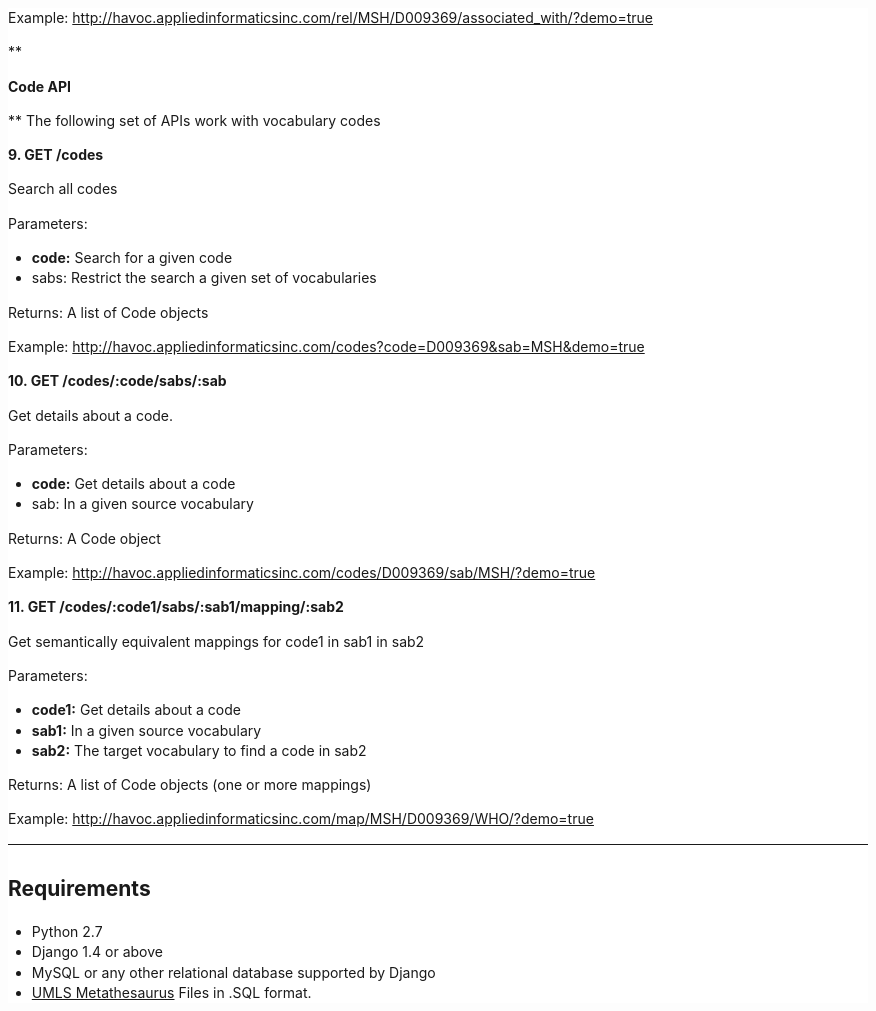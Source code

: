 Example:
http://havoc.appliedinformaticsinc.com/rel/MSH/D009369/associated_with/?demo=true

**

**Code API**

**
The following set of APIs work with vocabulary codes

**9. GET /codes**

Search all codes 

Parameters:

 - **code:** Search for a given code  
 - sabs: Restrict the search a given set of vocabularies

Returns:
A list of Code objects

Example:
http://havoc.appliedinformaticsinc.com/codes?code=D009369&sab=MSH&demo=true

**10. GET /codes/:code/sabs/:sab**

Get details about a code.

Parameters:

 - **code:** Get details about a code  
 - sab: In a given source vocabulary

Returns:
A Code object

Example:
http://havoc.appliedinformaticsinc.com/codes/D009369/sab/MSH/?demo=true

**11. GET /codes/:code1/sabs/:sab1/mapping/:sab2**

Get semantically equivalent mappings for code1 in sab1 in sab2

Parameters:

 - **code1:** Get details about a code 
 - **sab1:** In a given source vocabulary 
 - **sab2:** The target vocabulary to find a code in sab2

Returns:
A list of Code objects (one or more mappings)

Example:
http://havoc.appliedinformaticsinc.com/map/MSH/D009369/WHO/?demo=true


* * *
Requirements
------------

- Python 2.7
- Django 1.4 or above
- MySQL or any other relational database supported by Django
- [UMLS Metathesaurus](http://www.nlm.nih.gov/research/umls/) Files in .SQL format.

